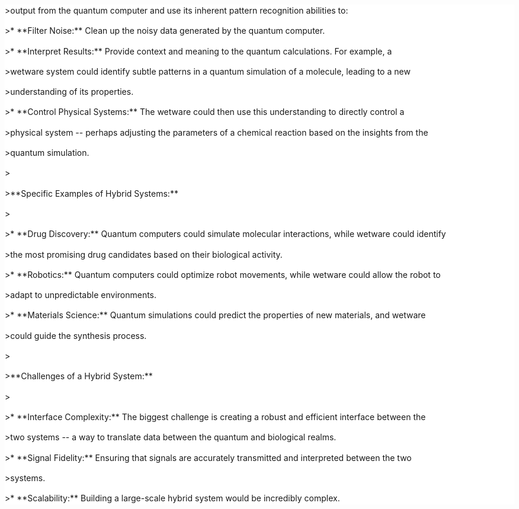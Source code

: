 \>output from the quantum computer and use its inherent pattern
recognition abilities to:

\>\* \*\*Filter Noise:\*\* Clean up the noisy data generated by the
quantum computer.

\>\* \*\*Interpret Results:\*\* Provide context and meaning to the
quantum calculations. For example, a

\>wetware system could identify subtle patterns in a quantum simulation
of a molecule, leading to a new

\>understanding of its properties.

\>\* \*\*Control Physical Systems:\*\* The wetware could then use this
understanding to directly control a

\>physical system -- perhaps adjusting the parameters of a chemical
reaction based on the insights from the

\>quantum simulation.

\>

\>\*\*Specific Examples of Hybrid Systems:\*\*

\>

\>\* \*\*Drug Discovery:\*\* Quantum computers could simulate molecular
interactions, while wetware could identify

\>the most promising drug candidates based on their biological activity.

\>\* \*\*Robotics:\*\* Quantum computers could optimize robot movements,
while wetware could allow the robot to

\>adapt to unpredictable environments.

\>\* \*\*Materials Science:\*\* Quantum simulations could predict the
properties of new materials, and wetware

\>could guide the synthesis process.

\>

\>\*\*Challenges of a Hybrid System:\*\*

\>

\>\* \*\*Interface Complexity:\*\* The biggest challenge is creating a
robust and efficient interface between the

\>two systems -- a way to translate data between the quantum and
biological realms.

\>\* \*\*Signal Fidelity:\*\* Ensuring that signals are accurately
transmitted and interpreted between the two

\>systems.

\>\* \*\*Scalability:\*\* Building a large-scale hybrid system would be
incredibly complex.
